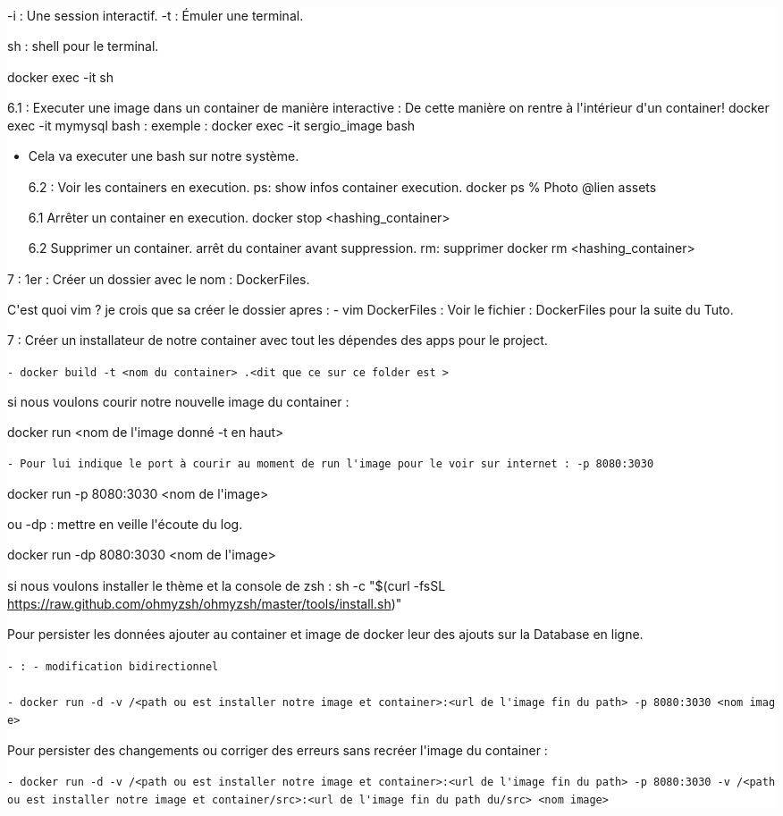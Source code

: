   -i : Une session interactif.
  -t : Émuler une terminal.

  sh : shell pour le terminal.

  docker exec -it <id hashing container> sh

  6.1 : Executer une image dans un container de manière interactive : De cette manière on rentre à l'intérieur d'un container!
  docker exec -it mymysql bash : exemple : docker exec -it sergio_image bash

- Cela va executer une bash sur notre système.

  6.2 : Voir les containers en execution. ps: show infos container execution.
  docker ps
  % Photo @lien assets

  6.1 Arrêter un container en execution.
  docker stop <hashing_container>

  6.2 Supprimer un container. arrêt du container avant suppression. rm: supprimer
  docker rm <hashing_container>

7 : 1er : Créer un dossier avec le nom : DockerFiles.

C'est quoi vim ? je crois que sa créer le dossier apres : - vim DockerFiles : Voir le fichier : DockerFiles pour la suite du Tuto.

7 : Créer un installateur de notre container avec tout les dépendes des apps pour le project.

    - docker build -t <nom du container> .<dit que ce sur ce folder est >

si nous voulons courir notre nouvelle image du container :

docker run <nom de l'image donné -t en haut>

    - Pour lui indique le port à courir au moment de run l'image pour le voir sur internet : -p 8080:3030

docker run -p 8080:3030 <nom de l'image>

ou -dp : mettre en veille l'écoute du log.

docker run -dp 8080:3030 <nom de l'image>

si nous voulons installer le thème et la console de zsh : sh -c "$(curl -fsSL https://raw.github.com/ohmyzsh/ohmyzsh/master/tools/install.sh)"

Pour persister les données ajouter au container et image de docker leur des ajouts sur la Database en ligne.

    - : - modification bidirectionnel

    - docker run -d -v /<path ou est installer notre image et container>:<url de l'image fin du path> -p 8080:3030 <nom image>

Pour persister des changements ou corriger des erreurs sans recréer l'image du container :

    - docker run -d -v /<path ou est installer notre image et container>:<url de l'image fin du path> -p 8080:3030 -v /<path ou est installer notre image et container/src>:<url de l'image fin du path du/src> <nom image>
